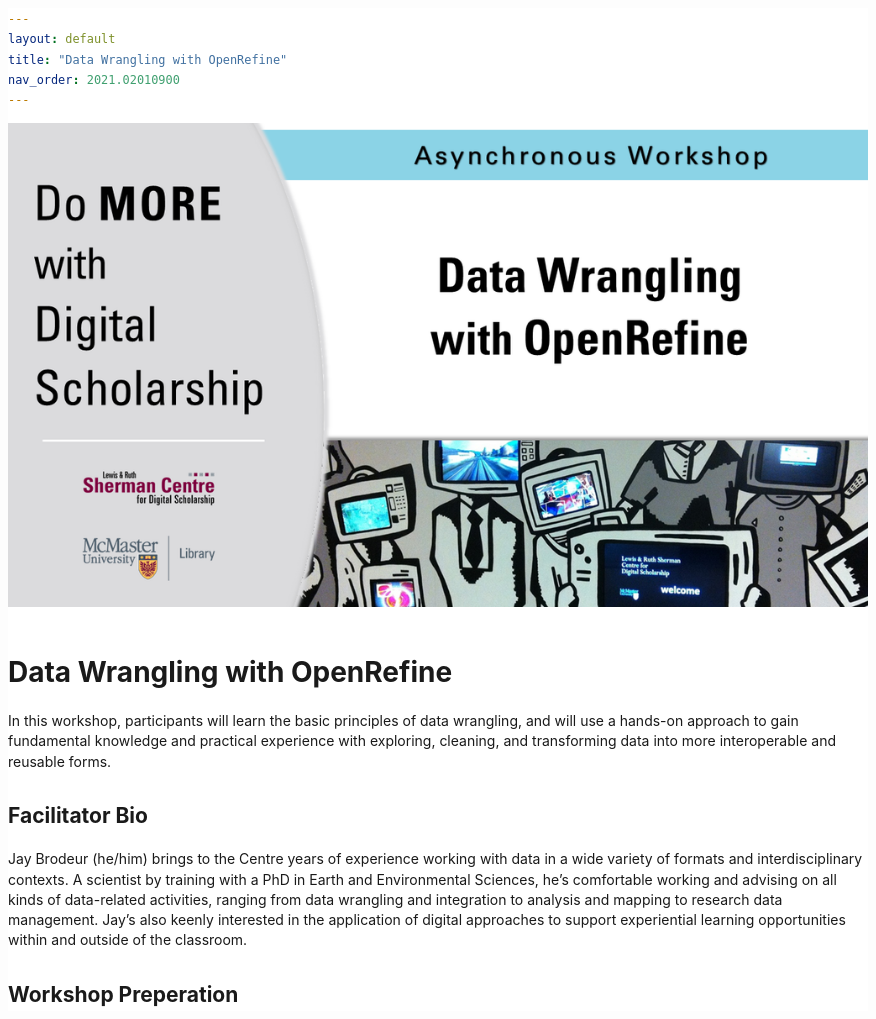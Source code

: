 ```yaml
---
layout: default
title: "Data Wrangling with OpenRefine"
nav_order: 2021.02010900
---
```


<img src="assets/img/data-wrangling.png" alt="Workshop Title Slide" width="100%">

# Data Wrangling with OpenRefine
	
In this workshop, participants will learn the basic principles of data wrangling, and will use a hands-on approach to gain fundamental knowledge and practical experience with exploring, cleaning, and transforming data into more interoperable and reusable forms.

## Facilitator Bio

Jay Brodeur (he/him) brings to the Centre years of experience working with data in a wide variety of formats and interdisciplinary contexts. A scientist by training with a PhD in Earth and Environmental Sciences, he’s comfortable working and advising on all kinds of data-related activities, ranging from data wrangling and integration to analysis and mapping to research data management. Jay’s also keenly interested in the application of digital approaches to support experiential learning opportunities within and outside of the classroom.

## Workshop Preperation
